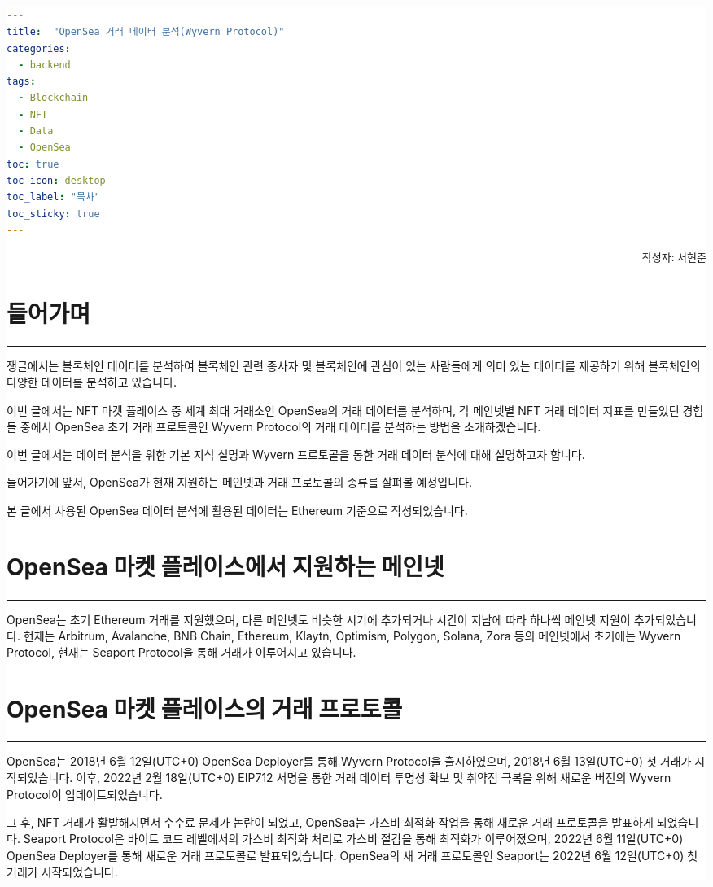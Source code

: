 ```yaml
---
title:  "OpenSea 거래 데이터 분석(Wyvern Protocol)"
categories:
  - backend
tags:
  - Blockchain
  - NFT
  - Data
  - OpenSea
toc: true
toc_icon: desktop
toc_label: "목차"
toc_sticky: true
---
```

<div style="text-align: right;"><span style="font-size: 13px;">작성자: 서현준</span></div>

# 들어가며

---

쟁글에서는 블록체인 데이터를 분석하여 블록체인 관련 종사자 및 블록체인에 관심이 있는 사람들에게 의미 있는 데이터를 제공하기 위해 블록체인의 다양한 데이터를 분석하고 있습니다.

이번 글에서는 NFT 마켓 플레이스 중 세계 최대 거래소인 OpenSea의 거래 데이터를 분석하며, 각 메인넷별 NFT 거래 데이터 지표를 만들었던 경험들 중에서 OpenSea 초기 거래 프로토콜인 Wyvern Protocol의 거래 데이터를 분석하는 방법을 소개하겠습니다.

이번 글에서는 데이터 분석을 위한 기본 지식 설명과 Wyvern 프로토콜을 통한 거래 데이터 분석에 대해 설명하고자 합니다.

들어가기에 앞서, OpenSea가 현재 지원하는 메인넷과 거래 프로토콜의 종류를 살펴볼 예정입니다.

본 글에서 사용된 OpenSea 데이터 분석에 활용된 데이터는 Ethereum 기준으로 작성되었습니다.

# OpenSea 마켓 플레이스에서 지원하는 메인넷

---

OpenSea는 초기 Ethereum 거래를 지원했으며, 다른 메인넷도 비슷한 시기에 추가되거나 시간이 지남에 따라 하나씩 메인넷 지원이 추가되었습니다. 현재는 Arbitrum, Avalanche, BNB Chain, Ethereum, Klaytn, Optimism, Polygon, Solana, Zora 등의 메인넷에서 초기에는 Wyvern Protocol, 현재는 Seaport Protocol을 통해 거래가 이루어지고 있습니다.

# OpenSea 마켓 플레이스의 거래 프로토콜

---

OpenSea는 2018년 6월 12일(UTC+0) OpenSea Deployer를 통해 Wyvern Protocol을 출시하였으며, 2018년 6월 13일(UTC+0) 첫 거래가 시작되었습니다. 이후, 2022년 2월 18일(UTC+0) EIP712 서명을 통한 거래 데이터 투명성 확보 및 취약점 극복을 위해 새로운 버전의 Wyvern Protocol이 업데이트되었습니다.

그 후, NFT 거래가 활발해지면서 수수료 문제가 논란이 되었고, OpenSea는 가스비 최적화 작업을 통해 새로운 거래 프로토콜을 발표하게 되었습니다. Seaport Protocol은 바이트 코드 레벨에서의 가스비 최적화 처리로 가스비 절감을 통해 최적화가 이루어졌으며, 2022년 6월 11일(UTC+0) OpenSea Deployer를 통해 새로운 거래 프로토콜로 발표되었습니다. OpenSea의 새 거래 프로토콜인 Seaport는 2022년 6월 12일(UTC+0) 첫 거래가 시작되었습니다.
